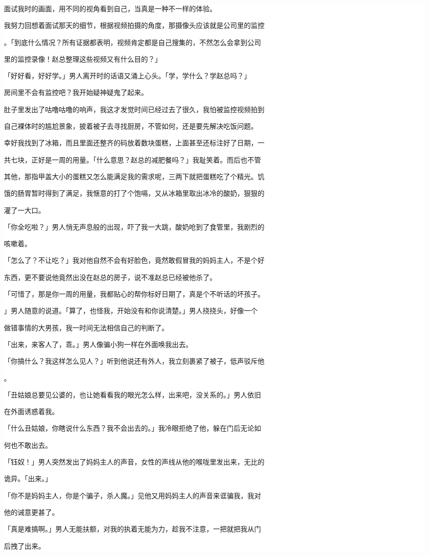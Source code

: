 面试我时的画面，用不同的视角看到自己，当真是一种不一样的体验。

我努力回想着面试那天的细节，根据视频拍摄的角度，那摄像头应该就是公司里的监控

。「到底什么情况？所有证据都表明，视频肯定都是自己搜集的，不然怎么会拿到公司

里的监控录像！赵总整理这些视频又有什么目的？」

「好好看，好好学。」男人离开时的话语又涌上心头。「学，学什么？学赵总吗？」

房间里不会有监控吧？我开始疑神疑鬼了起来。

肚子里发出了咕噜咕噜的响声，我这才发觉时间已经过去了很久，我怕被监控视频拍到

自己裸体时的尴尬景象，披着被子去寻找厨房，不管如何，还是要先解决吃饭问题。

幸好我找到了冰箱，而且里面还整齐的码放着数块蛋糕，上面甚至还标注好了日期，一

共七块，正好是一周的用量。「什么意思？赵总的减肥餐吗？」我耻笑着。而后也不管

其他，那指甲盖大小的蛋糕又怎么能满足我的需求呢，三两下就把蛋糕吃了个精光。饥

饿的肠胃暂时得到了满足，我惬意的打了个饱嗝，又从冰箱里取出冰冷的酸奶，狠狠的

灌了一大口。

「你全吃啦？」男人悄无声息般的出现，吓了我一大跳，酸奶呛到了食管里，我剧烈的

咳嗽着。

「怎么了？不让吃？」我对他自然不会有好脸色，竟然敢假冒我的妈妈主人，不是个好

东西，更不要说他竟然出没在赵总的房子，说不准赵总已经被他杀了。

「可惜了，那是你一周的用量，我都贴心的帮你标好日期了，真是个不听话的坏孩子。

」男人随意的说道。「算了，也怪我，开始没有和你说清楚。」男人挠挠头，好像一个

做错事情的大男孩，我一时间无法相信自己的判断了。

「出来，来客人了，乖。」男人像骗小狗一样在外面唤我出去。

「你搞什么？我这样怎么见人？」听到他说还有外人，我立刻裹紧了被子，低声驳斥他

。

「丑姑娘总要见公婆的，也让她看看我的眼光怎么样，出来吧，没关系的。」男人依旧

在外面诱惑着我。

「什么丑姑娘，你瞎说什么东西？我不会出去的。」我冷眼拒绝了他，躲在门后无论如

何也不敢出去。

「钰奴！」男人突然发出了妈妈主人的声音，女性的声线从他的喉咙里发出来，无比的

诡异。「出来。」

「你不是妈妈主人，你是个骗子，杀人魔。」见他又用妈妈主人的声音来诓骗我，我对

他的诫意更甚了。

「真是难搞啊。」男人无能扶额，对我的执着无能为力，趁我不注意，一把就把我从门

后拽了出来。

